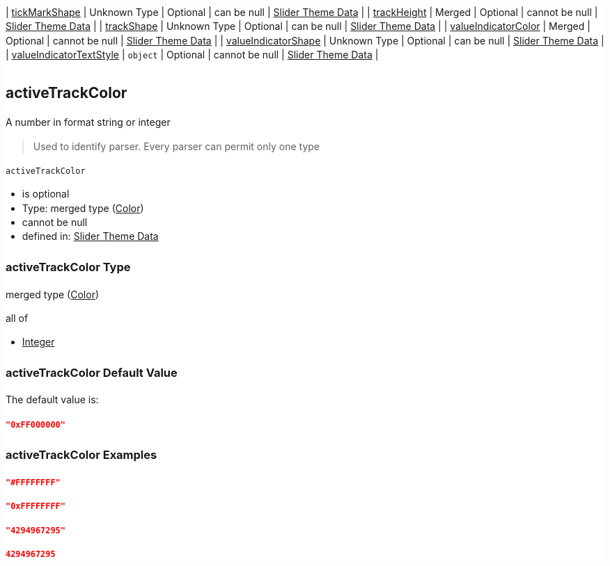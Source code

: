 | [tickMarkShape](#tickMarkShape)                                 | Unknown Type | Optional | can be null    | [Slider Theme Data](bottom_app_bar_theme-properties-dynamic.md)                             |
| [trackHeight](#trackHeight)                                     | Merged       | Optional | cannot be null | [Slider Theme Data](app_bar_theme-properties-double.md)                                        |
| [trackShape](#trackShape)                                       | Unknown Type | Optional | can be null    | [Slider Theme Data](bottom_app_bar_theme-properties-dynamic.md)                                |
| [valueIndicatorColor](#valueIndicatorColor)                     | Merged       | Optional | cannot be null | [Slider Theme Data](app_bar_theme-properties-color.md)                                  |
| [valueIndicatorShape](#valueIndicatorShape)                     | Unknown Type | Optional | can be null    | [Slider Theme Data](bottom_app_bar_theme-properties-dynamic.md)                       |
| [valueIndicatorTextStyle](#valueIndicatorTextStyle)             | `object`     | Optional | cannot be null | [Slider Theme Data](chip_theme_data-properties-text-style-1.md)                |

## activeTrackColor

A number in format string or integer


> Used to identify parser. Every parser can permit only one type
>

`activeTrackColor`

-   is optional
-   Type: merged type ([Color](app_bar_theme-properties-color.md))
-   cannot be null
-   defined in: [Slider Theme Data](app_bar_theme-properties-color.md)

### activeTrackColor Type

merged type ([Color](app_bar_theme-properties-color.md))

all of

-   [Integer](color-allof-integer.md)

### activeTrackColor Default Value

The default value is:

```json
"0xFF000000"
```

### activeTrackColor Examples

```json
"#FFFFFFFF"
```

```json
"0xFFFFFFFF"
```

```json
"4294967295"
```

```json
4294967295
```
